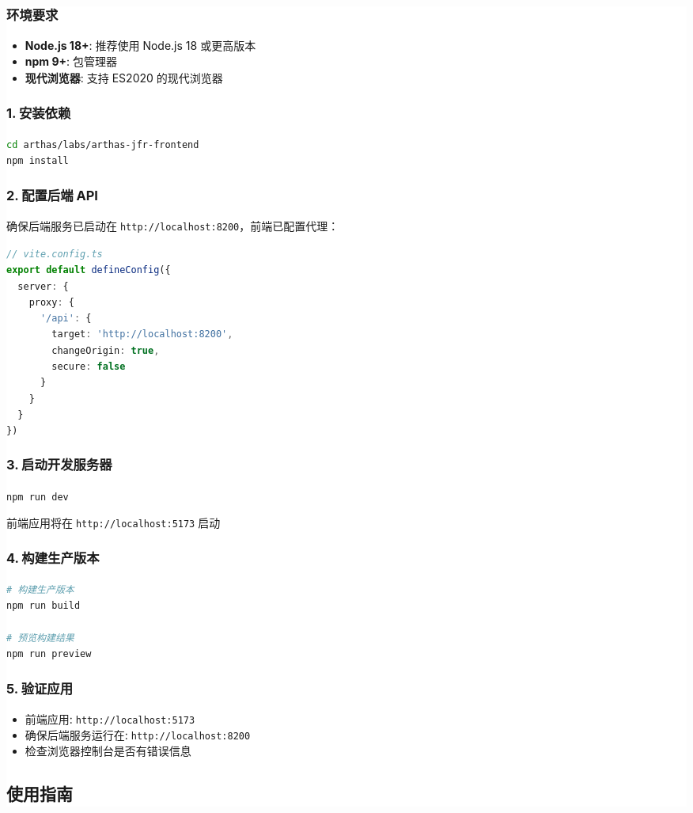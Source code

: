 ### 环境要求
- **Node.js 18+**: 推荐使用 Node.js 18 或更高版本
- **npm 9+**: 包管理器
- **现代浏览器**: 支持 ES2020 的现代浏览器

### 1. 安装依赖
```bash
cd arthas/labs/arthas-jfr-frontend
npm install
```

### 2. 配置后端 API
确保后端服务已启动在 `http://localhost:8200`，前端已配置代理：

```typescript
// vite.config.ts
export default defineConfig({
  server: {
    proxy: {
      '/api': {
        target: 'http://localhost:8200',
        changeOrigin: true,
        secure: false
      }
    }
  }
})
```

### 3. 启动开发服务器
```bash
npm run dev
```

前端应用将在 `http://localhost:5173` 启动

### 4. 构建生产版本
```bash
# 构建生产版本
npm run build

# 预览构建结果
npm run preview
```

### 5. 验证应用
- 前端应用: `http://localhost:5173`
- 确保后端服务运行在: `http://localhost:8200`
- 检查浏览器控制台是否有错误信息

##  使用指南
